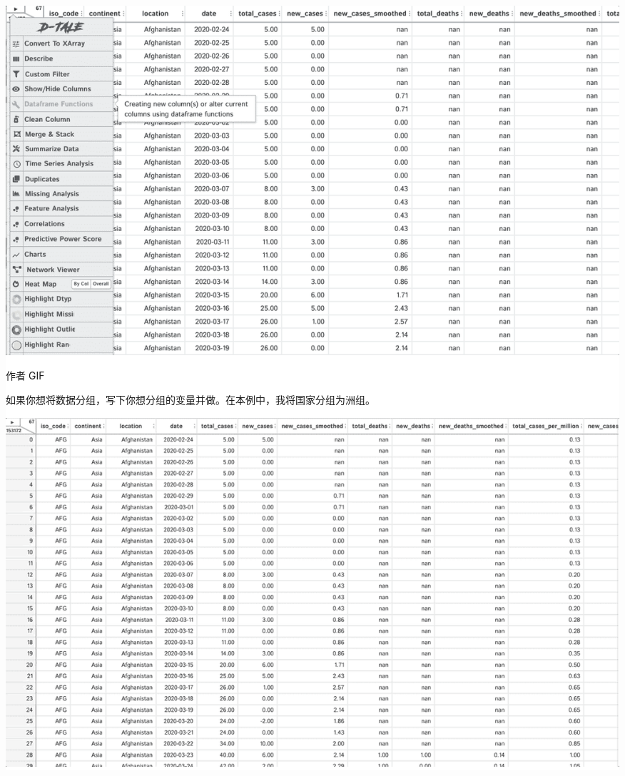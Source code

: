 ![](img/8d09fa5c96975136d9e9a594ad196ace.png)

作者 GIF

如果你想将数据分组，写下你想分组的变量并做。在本例中，我将国家分组为洲组。

![](img/8fb246da4dcb08093c77143743684aec.png)
